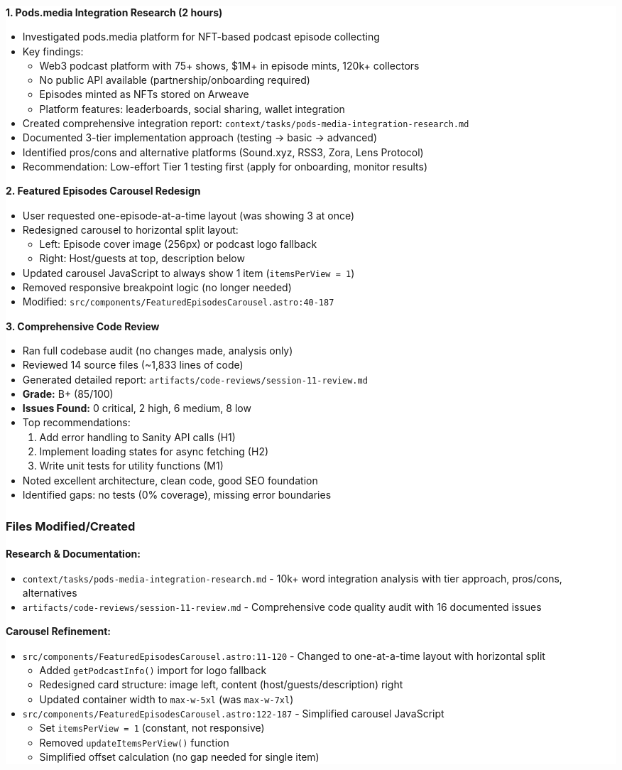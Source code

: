 **1. Pods.media Integration Research (2 hours)**
- Investigated pods.media platform for NFT-based podcast episode collecting
- Key findings:
  - Web3 podcast platform with 75+ shows, $1M+ in episode mints, 120k+ collectors
  - No public API available (partnership/onboarding required)
  - Episodes minted as NFTs stored on Arweave
  - Platform features: leaderboards, social sharing, wallet integration
- Created comprehensive integration report: `context/tasks/pods-media-integration-research.md`
- Documented 3-tier implementation approach (testing → basic → advanced)
- Identified pros/cons and alternative platforms (Sound.xyz, RSS3, Zora, Lens Protocol)
- Recommendation: Low-effort Tier 1 testing first (apply for onboarding, monitor results)

**2. Featured Episodes Carousel Redesign**
- User requested one-episode-at-a-time layout (was showing 3 at once)
- Redesigned carousel to horizontal split layout:
  - Left: Episode cover image (256px) or podcast logo fallback
  - Right: Host/guests at top, description below
- Updated carousel JavaScript to always show 1 item (`itemsPerView = 1`)
- Removed responsive breakpoint logic (no longer needed)
- Modified: `src/components/FeaturedEpisodesCarousel.astro:40-187`

**3. Comprehensive Code Review**
- Ran full codebase audit (no changes made, analysis only)
- Reviewed 14 source files (~1,833 lines of code)
- Generated detailed report: `artifacts/code-reviews/session-11-review.md`
- **Grade:** B+ (85/100)
- **Issues Found:** 0 critical, 2 high, 6 medium, 8 low
- Top recommendations:
  1. Add error handling to Sanity API calls (H1)
  2. Implement loading states for async fetching (H2)
  3. Write unit tests for utility functions (M1)
- Noted excellent architecture, clean code, good SEO foundation
- Identified gaps: no tests (0% coverage), missing error boundaries

### Files Modified/Created

**Research & Documentation:**
- `context/tasks/pods-media-integration-research.md` - 10k+ word integration analysis with tier approach, pros/cons, alternatives
- `artifacts/code-reviews/session-11-review.md` - Comprehensive code quality audit with 16 documented issues

**Carousel Refinement:**
- `src/components/FeaturedEpisodesCarousel.astro:11-120` - Changed to one-at-a-time layout with horizontal split
  - Added `getPodcastInfo()` import for logo fallback
  - Redesigned card structure: image left, content (host/guests/description) right
  - Updated container width to `max-w-5xl` (was `max-w-7xl`)
- `src/components/FeaturedEpisodesCarousel.astro:122-187` - Simplified carousel JavaScript
  - Set `itemsPerView = 1` (constant, not responsive)
  - Removed `updateItemsPerView()` function
  - Simplified offset calculation (no gap needed for single item)
